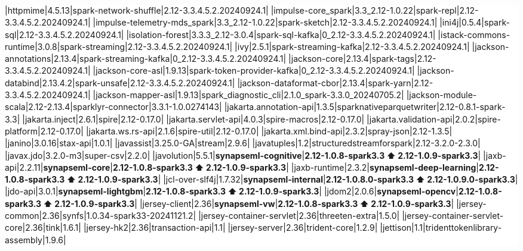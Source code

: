 |httpmime|4.5.13|spark-network-shuffle|2.12-3.3.4.5.2.20240924.1|
|impulse-core_spark|3.3_2.12-1.0.22|spark-repl|2.12-3.3.4.5.2.20240924.1|
|impulse-telemetry-mds_spark|3.3_2.12-1.0.22|spark-sketch|2.12-3.3.4.5.2.20240924.1|
|ini4j|0.5.4|spark-sql|2.12-3.3.4.5.2.20240924.1|
|isolation-forest|3.3.3_2.12-3.0.4|spark-sql-kafka|0_2.12-3.3.4.5.2.20240924.1|
|istack-commons-runtime|3.0.8|spark-streaming|2.12-3.3.4.5.2.20240924.1|
|ivy|2.5.1|spark-streaming-kafka|2.12-3.3.4.5.2.20240924.1|
|jackson-annotations|2.13.4|spark-streaming-kafka|0_2.12-3.3.4.5.2.20240924.1|
|jackson-core|2.13.4|spark-tags|2.12-3.3.4.5.2.20240924.1|
|jackson-core-asl|1.9.13|spark-token-provider-kafka|0_2.12-3.3.4.5.2.20240924.1|
|jackson-databind|2.13.4.2|spark-unsafe|2.12-3.3.4.5.2.20240924.1|
|jackson-dataformat-cbor|2.13.4|spark-yarn|2.12-3.3.4.5.2.20240924.1|
|jackson-mapper-asl|1.9.13|spark_diagnostic_cli|2.1.0_spark-3.3.0_20240705.2|
|jackson-module-scala|2.12-2.13.4|sparklyr-connector|3.3.1-1.0.0274143|
|jakarta.annotation-api|1.3.5|sparknativeparquetwriter|2.12-0.8.1-spark-3.3|
|jakarta.inject|2.6.1|spire|2.12-0.17.0|
|jakarta.servlet-api|4.0.3|spire-macros|2.12-0.17.0|
|jakarta.validation-api|2.0.2|spire-platform|2.12-0.17.0|
|jakarta.ws.rs-api|2.1.6|spire-util|2.12-0.17.0|
|jakarta.xml.bind-api|2.3.2|spray-json|2.12-1.3.5|
|janino|3.0.16|stax-api|1.0.1|
|javassist|3.25.0-GA|stream|2.9.6|
|javatuples|1.2|structuredstreamforspark|2.12-3.2.0-2.3.0|
|javax.jdo|3.2.0-m3|super-csv|2.2.0|
|javolution|5.5.1|**synapseml-cognitive**|**2.12-1.0.8-spark3.3 ⬆️ 2.12-1.0.9-spark3.3**|
|jaxb-api|2.2.11|**synapseml-core**|**2.12-1.0.8-spark3.3 ⬆️ 2.12-1.0.9-spark3.3**|
|jaxb-runtime|2.3.2|**synapseml-deep-learning**|**2.12-1.0.8-spark3.3 ⬆️ 2.12-1.0.9-spark3.3**|
|jcl-over-slf4j|1.7.32|**synapseml-internal**|**2.12-1.0.8.0-spark3.3 ⬆️ 2.12-1.0.9.0-spark3.3**|
|jdo-api|3.0.1|**synapseml-lightgbm**|**2.12-1.0.8-spark3.3 ⬆️ 2.12-1.0.9-spark3.3**|
|jdom2|2.0.6|**synapseml-opencv**|**2.12-1.0.8-spark3.3 ⬆️ 2.12-1.0.9-spark3.3**|
|jersey-client|2.36|**synapseml-vw**|**2.12-1.0.8-spark3.3 ⬆️ 2.12-1.0.9-spark3.3**|
|jersey-common|2.36|synfs|1.0.34-spark33-20241121.2|
|jersey-container-servlet|2.36|threeten-extra|1.5.0|
|jersey-container-servlet-core|2.36|tink|1.6.1|
|jersey-hk2|2.36|transaction-api|1.1|
|jersey-server|2.36|trident-core|1.2.9|
|jettison|1.1|tridenttokenlibrary-assembly|1.9.6|